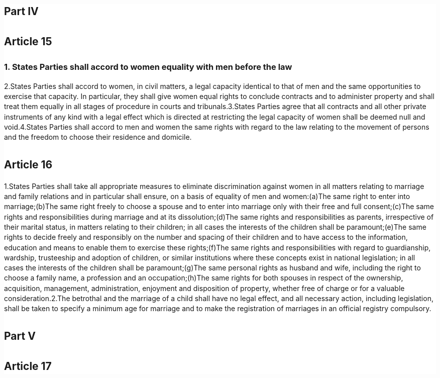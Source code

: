 ## Part IV

## Article 15

### 1\. States Parties shall accord to women equality with men before the law

2.States Parties shall accord to women, in civil matters, a legal capacity
identical to that of men and the same opportunities to exercise that capacity.
In particular, they shall give women equal rights to conclude contracts and to
administer property and shall treat them equally in all stages of procedure in
courts and tribunals.3.States Parties agree that all contracts and all other
private instruments of any kind with a legal effect which is directed at
restricting the legal capacity of women shall be deemed null and void.4.States
Parties shall accord to men and women the same rights with regard to the law
relating to the movement of persons and the freedom to choose their residence
and domicile.

## Article 16

1.States Parties shall take all appropriate measures to eliminate
discrimination against women in all matters relating to marriage and family
relations and in particular shall ensure, on a basis of equality of men and
women:(a)The same right to enter into marriage;(b)The same right freely to
choose a spouse and to enter into marriage only with their free and full
consent;(c)The same rights and responsibilities during marriage and at its
dissolution;(d)The same rights and responsibilities as parents, irrespective
of their marital status, in matters relating to their children; in all cases
the interests of the children shall be paramount;(e)The same rights to decide
freely and responsibly on the number and spacing of their children and to have
access to the information, education and means to enable them to exercise
these rights;(f)The same rights and responsibilities with regard to
guardianship, wardship, trusteeship and adoption of children, or similar
institutions where these concepts exist in national legislation; in all cases
the interests of the children shall be paramount;(g)The same personal rights
as husband and wife, including the right to choose a family name, a profession
and an occupation;(h)The same rights for both spouses in respect of the
ownership, acquisition, management, administration, enjoyment and disposition
of property, whether free of charge or for a valuable consideration.2.The
betrothal and the marriage of a child shall have no legal effect, and all
necessary action, including legislation, shall be taken to specify a minimum
age for marriage and to make the registration of marriages in an official
registry compulsory.

## Part V

## Article 17
